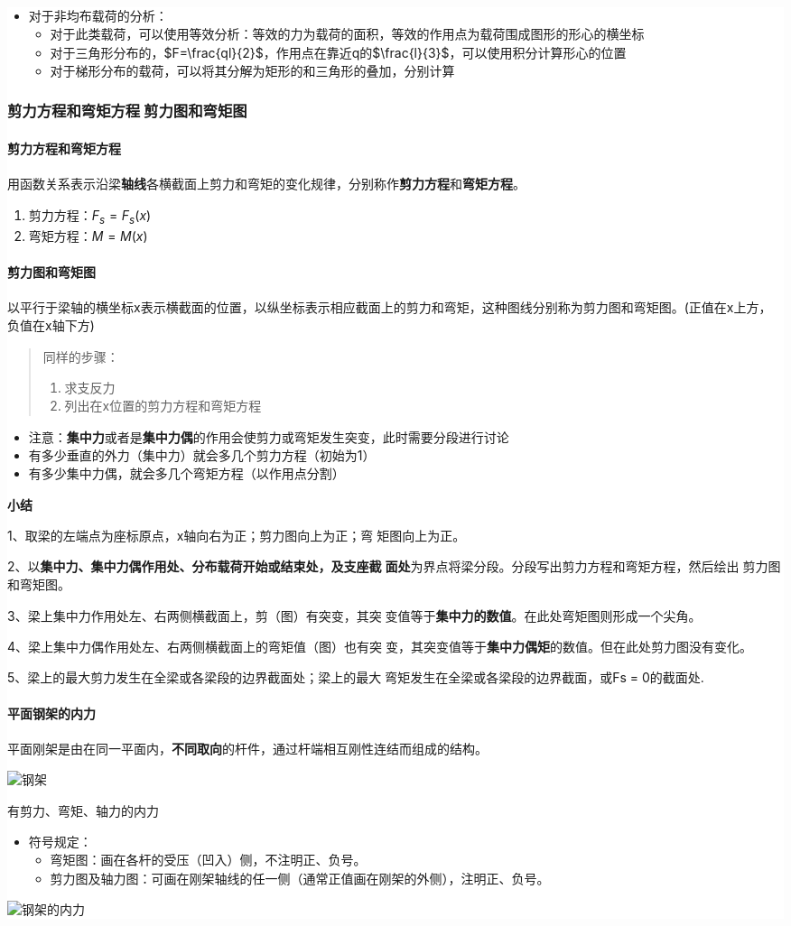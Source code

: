 - 对于非均布载荷的分析：
  - 对于此类载荷，可以使用等效分析：等效的力为载荷的面积，等效的作用点为载荷围成图形的形心的横坐标
  - 对于三角形分布的，$F=\frac{ql}{2}$，作用点在靠近q的$\frac{l}{3}$，可以使用积分计算形心的位置
  - 对于梯形分布的载荷，可以将其分解为矩形的和三角形的叠加，分别计算

### 剪力方程和弯矩方程 剪力图和弯矩图

#### 剪力方程和弯矩方程

用函数关系表示沿梁**轴线**各横截面上剪力和弯矩的变化规律，分别称作**剪力方程**和**弯矩方程**。

1. 剪力方程：$F_s=F_s(x)$
2. 弯矩方程：$M=M(x)$

#### 剪力图和弯矩图

​	以平行于梁轴的横坐标x表示横截面的位置，以纵坐标表示相应截面上的剪力和弯矩，这种图线分别称为剪力图和弯矩图。(正值在x上方，负值在x轴下方)

> 同样的步骤：
>
> 1. 求支反力
> 2. 列出在x位置的剪力方程和弯矩方程

- 注意：**集中力**或者是**集中力偶**的作用会使剪力或弯矩发生突变，此时需要分段进行讨论
- 有多少垂直的外力（集中力）就会多几个剪力方程（初始为1）
- 有多少集中力偶，就会多几个弯矩方程（以作用点分割）

**小结**

1、取梁的左端点为座标原点，x轴向右为正；剪力图向上为正；弯
矩图向上为正。

2、以**集中力、集中力偶作用处、分布载荷开始或结束处，及支座截**
**面处**为界点将梁分段。分段写出剪力方程和弯矩方程，然后绘出
剪力图和弯矩图。

3、梁上集中力作用处左、右两侧横截面上，剪（图）有突变，其突
变值等于**集中力的数值**。在此处弯矩图则形成一个尖角。

4、梁上集中力偶作用处左、右两侧横截面上的弯矩值（图）也有突
变，其突变值等于**集中力偶矩**的数值。但在此处剪力图没有变化。

5、梁上的最大剪力发生在全梁或各梁段的边界截面处；梁上的最大
弯矩发生在全梁或各梁段的边界截面，或Fs = 0的截面处.

#### 平面钢架的内力

平面刚架是由在同一平面内，**不同取向**的杆件，通过杆端相互刚性连结而组成的结构。

![钢架](image-20250326223644891.png)

有剪力、弯矩、轴力的内力

- 符号规定：
  - 弯矩图：画在各杆的受压（凹入）侧，不注明正、负号。
  - 剪力图及轴力图：可画在刚架轴线的任一侧（通常正值画在刚架的外侧），注明正、负号。

![钢架的内力](image-20250326224058635.png)
